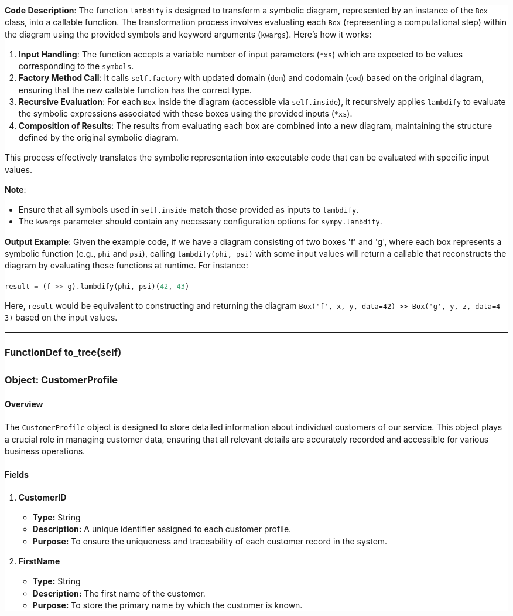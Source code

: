 **Code Description**: 
The function `lambdify` is designed to transform a symbolic diagram, represented by an instance of the `Box` class, into a callable function. The transformation process involves evaluating each `Box` (representing a computational step) within the diagram using the provided symbols and keyword arguments (`kwargs`). Here’s how it works:

1. **Input Handling**: The function accepts a variable number of input parameters (`*xs`) which are expected to be values corresponding to the `symbols`.
2. **Factory Method Call**: It calls `self.factory` with updated domain (`dom`) and codomain (`cod`) based on the original diagram, ensuring that the new callable function has the correct type.
3. **Recursive Evaluation**: For each `Box` inside the diagram (accessible via `self.inside`), it recursively applies `lambdify` to evaluate the symbolic expressions associated with these boxes using the provided inputs (`*xs`).
4. **Composition of Results**: The results from evaluating each box are combined into a new diagram, maintaining the structure defined by the original symbolic diagram.

This process effectively translates the symbolic representation into executable code that can be evaluated with specific input values.

**Note**: 
- Ensure that all symbols used in `self.inside` match those provided as inputs to `lambdify`.
- The `kwargs` parameter should contain any necessary configuration options for `sympy.lambdify`.

**Output Example**: Given the example code, if we have a diagram consisting of two boxes 'f' and 'g', where each box represents a symbolic function (e.g., `phi` and `psi`), calling `lambdify(phi, psi)` with some input values will return a callable that reconstructs the diagram by evaluating these functions at runtime. For instance:

```python
result = (f >> g).lambdify(phi, psi)(42, 43)
```

Here, `result` would be equivalent to constructing and returning the diagram `Box('f', x, y, data=42) >> Box('g', y, z, data=43)` based on the input values.
***
### FunctionDef to_tree(self)
### Object: CustomerProfile

#### Overview
The `CustomerProfile` object is designed to store detailed information about individual customers of our service. This object plays a crucial role in managing customer data, ensuring that all relevant details are accurately recorded and accessible for various business operations.

#### Fields

1. **CustomerID**
   - **Type:** String
   - **Description:** A unique identifier assigned to each customer profile.
   - **Purpose:** To ensure the uniqueness and traceability of each customer record in the system.

2. **FirstName**
   - **Type:** String
   - **Description:** The first name of the customer.
   - **Purpose:** To store the primary name by which the customer is known.
